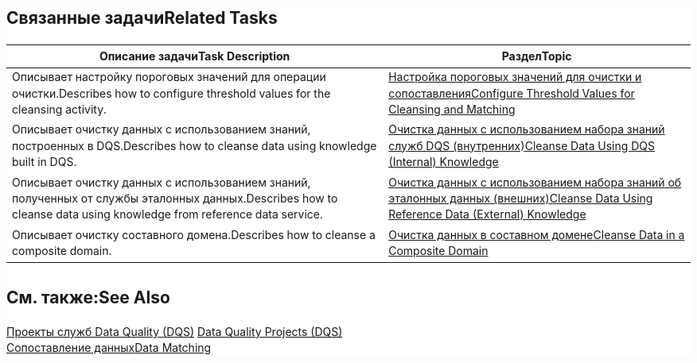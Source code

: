 ##  <a name="related-tasks"></a><a name="Related"></a> <span data-ttu-id="9f699-189">Связанные задачи</span><span class="sxs-lookup"><span data-stu-id="9f699-189">Related Tasks</span></span>  
  
|<span data-ttu-id="9f699-190">Описание задачи</span><span class="sxs-lookup"><span data-stu-id="9f699-190">Task Description</span></span>|<span data-ttu-id="9f699-191">Раздел</span><span class="sxs-lookup"><span data-stu-id="9f699-191">Topic</span></span>|  
|----------------------|-----------|  
|<span data-ttu-id="9f699-192">Описывает настройку пороговых значений для операции очистки.</span><span class="sxs-lookup"><span data-stu-id="9f699-192">Describes how to configure threshold values for the cleansing activity.</span></span>|[<span data-ttu-id="9f699-193">Настройка пороговых значений для очистки и сопоставления</span><span class="sxs-lookup"><span data-stu-id="9f699-193">Configure Threshold Values for Cleansing and Matching</span></span>](../../2014/data-quality-services/configure-threshold-values-for-cleansing-and-matching.md)|  
|<span data-ttu-id="9f699-194">Описывает очистку данных с использованием знаний, построенных в DQS.</span><span class="sxs-lookup"><span data-stu-id="9f699-194">Describes how to cleanse data using knowledge built in DQS.</span></span>|[<span data-ttu-id="9f699-195">Очистка данных с использованием набора знаний служб DQS &#40;внутренних&#41;</span><span class="sxs-lookup"><span data-stu-id="9f699-195">Cleanse Data Using DQS &#40;Internal&#41; Knowledge</span></span>](../../2014/data-quality-services/cleanse-data-using-dqs-internal-knowledge.md)|  
|<span data-ttu-id="9f699-196">Описывает очистку данных с использованием знаний, полученных от службы эталонных данных.</span><span class="sxs-lookup"><span data-stu-id="9f699-196">Describes how to cleanse data using knowledge from reference data service.</span></span>|[<span data-ttu-id="9f699-197">Очистка данных с использованием набора знаний об эталонных данных &#40;внешних&#41;</span><span class="sxs-lookup"><span data-stu-id="9f699-197">Cleanse Data Using Reference Data &#40;External&#41; Knowledge</span></span>](../../2014/data-quality-services/cleanse-data-using-reference-data-external-knowledge.md)|  
|<span data-ttu-id="9f699-198">Описывает очистку составного домена.</span><span class="sxs-lookup"><span data-stu-id="9f699-198">Describes how to cleanse a composite domain.</span></span>|[<span data-ttu-id="9f699-199">Очистка данных в составном домене</span><span class="sxs-lookup"><span data-stu-id="9f699-199">Cleanse Data in a Composite Domain</span></span>](../../2014/data-quality-services/cleanse-data-in-a-composite-domain.md)|  
  
## <a name="see-also"></a><span data-ttu-id="9f699-200">См. также:</span><span class="sxs-lookup"><span data-stu-id="9f699-200">See Also</span></span>  
 <span data-ttu-id="9f699-201">[Проекты служб Data Quality &#40;DQS&#41;](../../2014/data-quality-services/data-quality-projects-dqs.md) </span><span class="sxs-lookup"><span data-stu-id="9f699-201">[Data Quality Projects &#40;DQS&#41;](../../2014/data-quality-services/data-quality-projects-dqs.md) </span></span>  
 [<span data-ttu-id="9f699-202">Сопоставление данных</span><span class="sxs-lookup"><span data-stu-id="9f699-202">Data Matching</span></span>](../../2014/data-quality-services/data-matching.md)  
  
  
